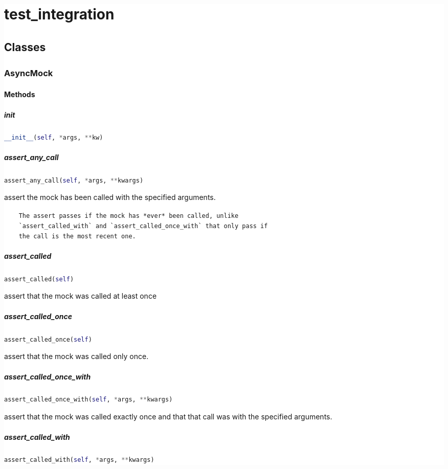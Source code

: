 # test_integration

## Classes

### AsyncMock

#### Methods

##### __init__

```python
__init__(self, *args, **kw)
```

##### assert_any_call

```python
assert_any_call(self, *args, **kwargs)
```

assert the mock has been called with the specified arguments.

        The assert passes if the mock has *ever* been called, unlike
        `assert_called_with` and `assert_called_once_with` that only pass if
        the call is the most recent one.

##### assert_called

```python
assert_called(self)
```

assert that the mock was called at least once

##### assert_called_once

```python
assert_called_once(self)
```

assert that the mock was called only once.

##### assert_called_once_with

```python
assert_called_once_with(self, *args, **kwargs)
```

assert that the mock was called exactly once and that that call was
        with the specified arguments.

##### assert_called_with

```python
assert_called_with(self, *args, **kwargs)
```
